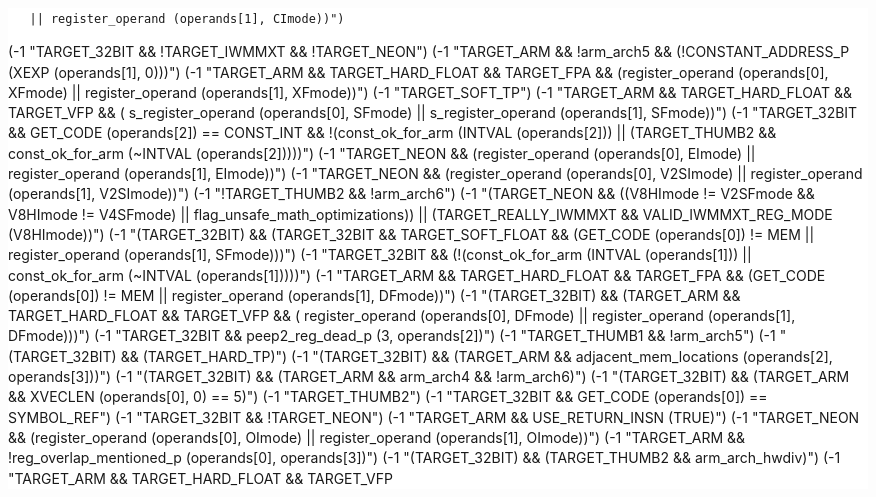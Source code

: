        || register_operand (operands[1], CImode))")
  (-1 "TARGET_32BIT && !TARGET_IWMMXT && !TARGET_NEON")
  (-1 "TARGET_ARM && !arm_arch5 && (!CONSTANT_ADDRESS_P (XEXP (operands[1], 0)))")
  (-1 "TARGET_ARM && TARGET_HARD_FLOAT && TARGET_FPA
   && (register_operand (operands[0], XFmode)
       || register_operand (operands[1], XFmode))")
  (-1 "TARGET_SOFT_TP")
  (-1 "TARGET_ARM && TARGET_HARD_FLOAT && TARGET_VFP
   && (   s_register_operand (operands[0], SFmode)
       || s_register_operand (operands[1], SFmode))")
  (-1 "TARGET_32BIT
   && GET_CODE (operands[2]) == CONST_INT
   && !(const_ok_for_arm (INTVAL (operands[2]))
        || (TARGET_THUMB2 && const_ok_for_arm (~INTVAL (operands[2]))))")
  (-1 "TARGET_NEON
   && (register_operand (operands[0], EImode)
       || register_operand (operands[1], EImode))")
  (-1 "TARGET_NEON
   && (register_operand (operands[0], V2SImode)
       || register_operand (operands[1], V2SImode))")
  (-1 "!TARGET_THUMB2 && !arm_arch6")
  (-1 "(TARGET_NEON && ((V8HImode != V2SFmode && V8HImode != V4SFmode)
		    || flag_unsafe_math_optimizations))
   || (TARGET_REALLY_IWMMXT && VALID_IWMMXT_REG_MODE (V8HImode))")
  (-1 "(TARGET_32BIT) && (TARGET_32BIT
   && TARGET_SOFT_FLOAT
   && (GET_CODE (operands[0]) != MEM
       || register_operand (operands[1], SFmode)))")
  (-1 "TARGET_32BIT
  && (!(const_ok_for_arm (INTVAL (operands[1]))
        || const_ok_for_arm (~INTVAL (operands[1]))))")
  (-1 "TARGET_ARM
   && TARGET_HARD_FLOAT && TARGET_FPA
   && (GET_CODE (operands[0]) != MEM
       || register_operand (operands[1], DFmode))")
  (-1 "(TARGET_32BIT) && (TARGET_ARM && TARGET_HARD_FLOAT && TARGET_VFP
   && (   register_operand (operands[0], DFmode)
       || register_operand (operands[1], DFmode)))")
  (-1 "TARGET_32BIT && peep2_reg_dead_p (3, operands[2])")
  (-1 "TARGET_THUMB1 && !arm_arch5")
  (-1 "(TARGET_32BIT) && (TARGET_HARD_TP)")
  (-1 "(TARGET_32BIT) && (TARGET_ARM && adjacent_mem_locations (operands[2], operands[3]))")
  (-1 "(TARGET_32BIT) && (TARGET_ARM && arm_arch4 && !arm_arch6)")
  (-1 "(TARGET_32BIT) && (TARGET_ARM && XVECLEN (operands[0], 0) == 5)")
  (-1 "TARGET_THUMB2")
  (-1 "TARGET_32BIT && GET_CODE (operands[0]) == SYMBOL_REF")
  (-1 "TARGET_32BIT && !TARGET_NEON")
  (-1 "TARGET_ARM && USE_RETURN_INSN (TRUE)")
  (-1 "TARGET_NEON
   && (register_operand (operands[0], OImode)
       || register_operand (operands[1], OImode))")
  (-1 "TARGET_ARM && !reg_overlap_mentioned_p (operands[0], operands[3])")
  (-1 "(TARGET_32BIT) && (TARGET_THUMB2 && arm_arch_hwdiv)")
  (-1 "TARGET_ARM && TARGET_HARD_FLOAT && TARGET_VFP